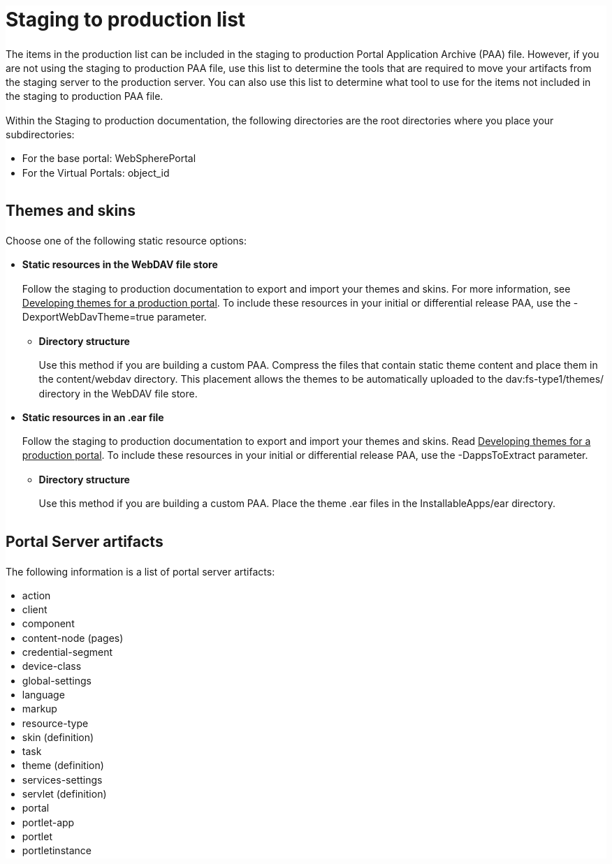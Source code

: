 # Staging to production list

The items in the production list can be included in the staging to production Portal Application Archive \(PAA\) file. However, if you are not using the staging to production PAA file, use this list to determine the tools that are required to move your artifacts from the staging server to the production server. You can also use this list to determine what tool to use for the items not included in the staging to production PAA file.

Within the Staging to production documentation, the following directories are the root directories where you place your subdirectories:

-   For the base portal: WebSpherePortal
-   For the Virtual Portals: object_id

## Themes and skins

Choose one of the following static resource options:

-   **Static resources in the WebDAV file store**

    Follow the staging to production documentation to export and import your themes and skins. For more information, see [Developing themes for a production portal](../../../../build_sites/themes_skins/developing_theme/index.md). To include these resources in your initial or differential release PAA, use the -DexportWebDavTheme=true parameter.

    -   **Directory structure**

        Use this method if you are building a custom PAA. Compress the files that contain static theme content and place them in the content/webdav directory. This placement allows the themes to be automatically uploaded to the dav:fs-type1/themes/ directory in the WebDAV file store.

-   **Static resources in an .ear file**

    Follow the staging to production documentation to export and import your themes and skins. Read [Developing themes for a production portal](../../../../build_sites/themes_skins/developing_theme/index.md). To include these resources in your initial or differential release PAA, use the -DappsToExtract parameter.

    -   **Directory structure**

        Use this method if you are building a custom PAA. Place the theme .ear files in the InstallableApps/ear directory.


## Portal Server artifacts

The following information is a list of portal server artifacts:

-   action
-   client
-   component
-   content-node (pages)
-   credential-segment
-   device-class
-   global-settings
-   language
-   markup
-   resource-type
-   skin (definition)
-   task
-   theme (definition)
-   services-settings
-   servlet (definition)
-   portal
-   portlet-app
-   portlet
-   portletinstance
